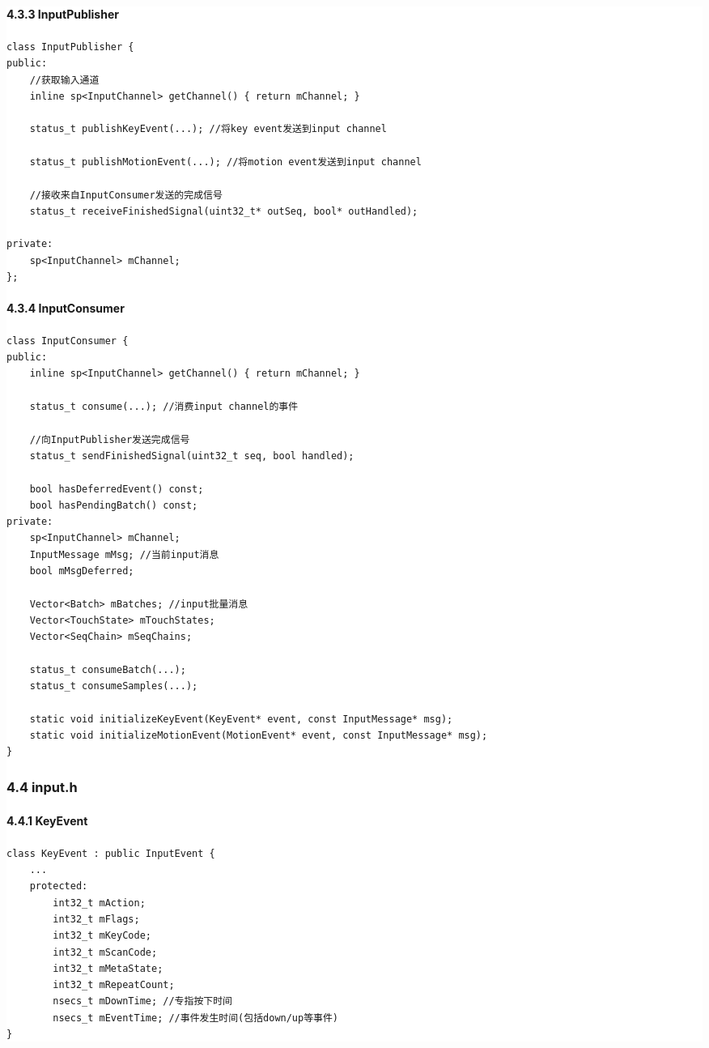 <h4 id="433-inputpublisher">4.3.3 InputPublisher</h4>

<pre><code class="language-C">class InputPublisher {
public:
    //获取输入通道
    inline sp&lt;InputChannel&gt; getChannel() { return mChannel; }

    status_t publishKeyEvent(...); //将key event发送到input channel

    status_t publishMotionEvent(...); //将motion event发送到input channel

    //接收来自InputConsumer发送的完成信号
    status_t receiveFinishedSignal(uint32_t* outSeq, bool* outHandled);

private:
    sp&lt;InputChannel&gt; mChannel;
};
</code></pre>

<h4 id="434-inputconsumer">4.3.4 InputConsumer</h4>

<pre><code class="language-C">class InputConsumer {
public:
    inline sp&lt;InputChannel&gt; getChannel() { return mChannel; }

    status_t consume(...); //消费input channel的事件

    //向InputPublisher发送完成信号
    status_t sendFinishedSignal(uint32_t seq, bool handled);

    bool hasDeferredEvent() const;
    bool hasPendingBatch() const;
private:
    sp&lt;InputChannel&gt; mChannel;
    InputMessage mMsg; //当前input消息
    bool mMsgDeferred;

    Vector&lt;Batch&gt; mBatches; //input批量消息
    Vector&lt;TouchState&gt; mTouchStates;
    Vector&lt;SeqChain&gt; mSeqChains;

    status_t consumeBatch(...);
    status_t consumeSamples(...);

    static void initializeKeyEvent(KeyEvent* event, const InputMessage* msg);
    static void initializeMotionEvent(MotionEvent* event, const InputMessage* msg);
}
</code></pre>

<h3 id="44-inputh">4.4 input.h</h3>

<h4 id="441-keyevent">4.4.1 KeyEvent</h4>

<div class="language-plaintext highlighter-rouge"><div class="highlight"><pre class="highlight"><code>class KeyEvent : public InputEvent {
    ...
    protected:
        int32_t mAction;
        int32_t mFlags;
        int32_t mKeyCode;
        int32_t mScanCode;
        int32_t mMetaState;
        int32_t mRepeatCount;
        nsecs_t mDownTime; //专指按下时间
        nsecs_t mEventTime; //事件发生时间(包括down/up等事件)
}
</code></pre></div></div>

